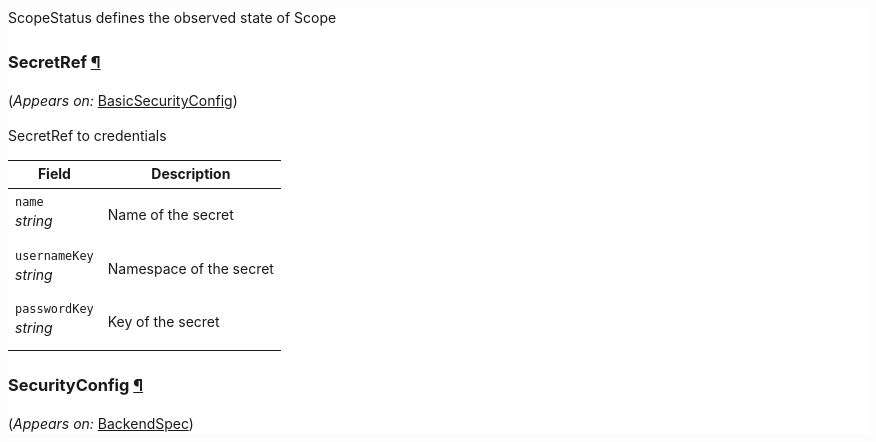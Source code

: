 </p>
<p>
<p>ScopeStatus defines the observed state of Scope</p>
</p>
<h3 id="dp.wso2.com/v1alpha1.SecretRef">SecretRef
<a class="headerlink" href="#dp.wso2.com%2fv1alpha1.SecretRef" title="Permanent link">¶</a>
</h3>
<p>
(<em>Appears on:</em>
<a href="#dp.wso2.com/v1alpha1.BasicSecurityConfig">BasicSecurityConfig</a>)
</p>
<p>
<p>SecretRef to credentials</p>
</p>
<table>
<thead>
<tr>
<th>Field</th>
<th>Description</th>
</tr>
</thead>
<tbody>
<tr>
<td>
<code>name</code></br>
<em>
string
</em>
</td>
<td>
<p>Name of the secret</p>
</td>
</tr>
<tr>
<td>
<code>usernameKey</code></br>
<em>
string
</em>
</td>
<td>
<p>Namespace of the secret</p>
</td>
</tr>
<tr>
<td>
<code>passwordKey</code></br>
<em>
string
</em>
</td>
<td>
<p>Key of the secret</p>
</td>
</tr>
</tbody>
</table>
<h3 id="dp.wso2.com/v1alpha1.SecurityConfig">SecurityConfig
<a class="headerlink" href="#dp.wso2.com%2fv1alpha1.SecurityConfig" title="Permanent link">¶</a>
</h3>
<p>
(<em>Appears on:</em>
<a href="#dp.wso2.com/v1alpha1.BackendSpec">BackendSpec</a>)
</p>